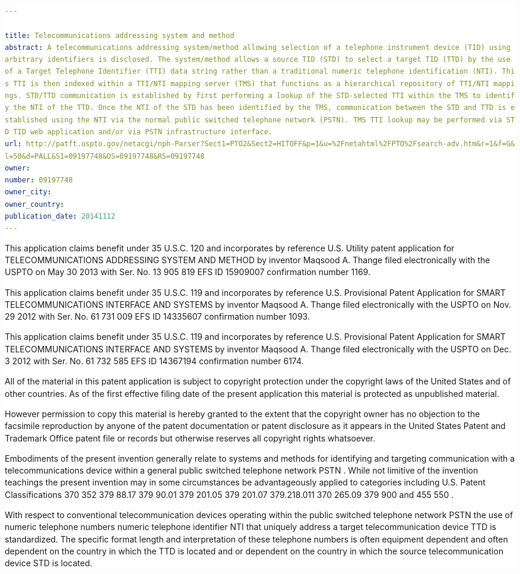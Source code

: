 ```yaml
---

title: Telecommunications addressing system and method
abstract: A telecommunications addressing system/method allowing selection of a telephone instrument device (TID) using arbitrary identifiers is disclosed. The system/method allows a source TID (STD) to select a target TID (TTD) by the use of a Target Telephone Identifier (TTI) data string rather than a traditional numeric telephone identification (NTI). This TTI is then indexed within a TTI/NTI mapping server (TMS) that functions as a hierarchical repository of TTI/NTI mappings. STD/TTD communication is established by first performing a lookup of the STD-selected TTI within the TMS to identify the NTI of the TTD. Once the NTI of the STD has been identified by the TMS, communication between the STD and TTD is established using the NTI via the normal public switched telephone network (PSTN). TMS TTI lookup may be performed via STD TID web application and/or via PSTN infrastructure interface.
url: http://patft.uspto.gov/netacgi/nph-Parser?Sect1=PTO2&Sect2=HITOFF&p=1&u=%2Fnetahtml%2FPTO%2Fsearch-adv.htm&r=1&f=G&l=50&d=PALL&S1=09197748&OS=09197748&RS=09197748
owner: 
number: 09197748
owner_city: 
owner_country: 
publication_date: 20141112
---
```

This application claims benefit under 35 U.S.C. 120 and incorporates by reference U.S. Utility patent application for TELECOMMUNICATIONS ADDRESSING SYSTEM AND METHOD by inventor Maqsood A. Thange filed electronically with the USPTO on May 30 2013 with Ser. No. 13 905 819 EFS ID 15909007 confirmation number 1169.

This application claims benefit under 35 U.S.C. 119 and incorporates by reference U.S. Provisional Patent Application for SMART TELECOMMUNICATIONS INTERFACE AND SYSTEMS by inventor Maqsood A. Thange filed electronically with the USPTO on Nov. 29 2012 with Ser. No. 61 731 009 EFS ID 14335607 confirmation number 1093.

This application claims benefit under 35 U.S.C. 119 and incorporates by reference U.S. Provisional Patent Application for SMART TELECOMMUNICATIONS INTERFACE AND SYSTEMS by inventor Maqsood A. Thange filed electronically with the USPTO on Dec. 3 2012 with Ser. No. 61 732 585 EFS ID 14367194 confirmation number 6174.

All of the material in this patent application is subject to copyright protection under the copyright laws of the United States and of other countries. As of the first effective filing date of the present application this material is protected as unpublished material.

However permission to copy this material is hereby granted to the extent that the copyright owner has no objection to the facsimile reproduction by anyone of the patent documentation or patent disclosure as it appears in the United States Patent and Trademark Office patent file or records but otherwise reserves all copyright rights whatsoever.

Embodiments of the present invention generally relate to systems and methods for identifying and targeting communication with a telecommunications device within a general public switched telephone network PSTN . While not limitive of the invention teachings the present invention may in some circumstances be advantageously applied to categories including U.S. Patent Classifications 370 352 379 88.17 379 90.01 379 201.05 379 201.07 379.218.011 370 265.09 379 900 and 455 550 .

With respect to conventional telecommunication devices operating within the public switched telephone network PSTN the use of numeric telephone numbers numeric telephone identifier NTI that uniquely address a target telecommunication device TTD is standardized. The specific format length and interpretation of these telephone numbers is often equipment dependent and often dependent on the country in which the TTD is located and or dependent on the country in which the source telecommunication device STD is located.
